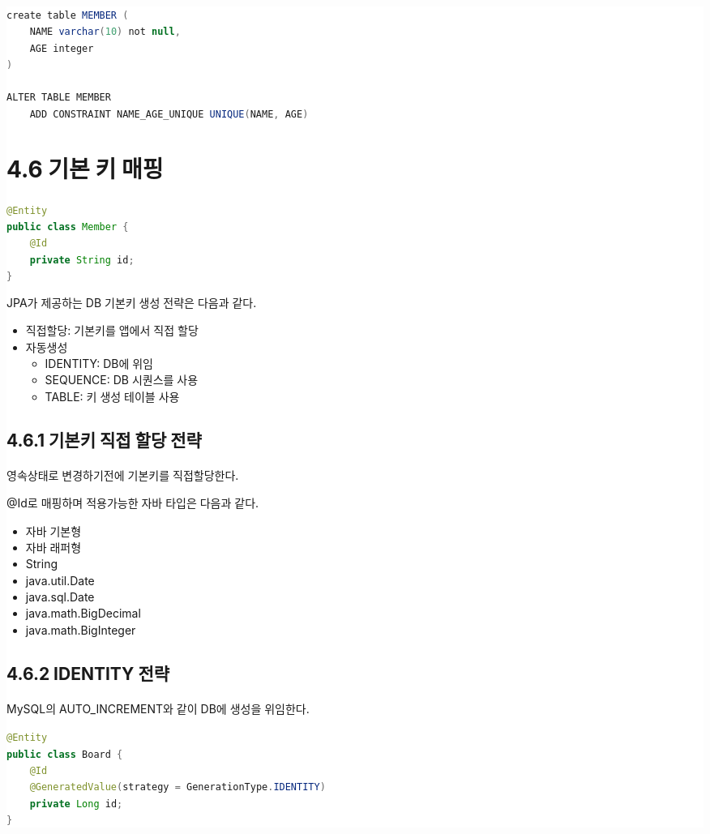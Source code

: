 ```java
create table MEMBER (
	NAME varchar(10) not null,
	AGE integer
)

ALTER TABLE MEMBER
	ADD CONSTRAINT NAME_AGE_UNIQUE UNIQUE(NAME, AGE)
```

# 4.6 기본 키 매핑

```java
@Entity
public class Member {
	@Id
	private String id;
}
```

JPA가 제공하는 DB 기본키 생성 전략은 다음과 같다.

- 직접할당: 기본키를 앱에서 직접 할당
- 자동생성
    - IDENTITY: DB에 위임
    - SEQUENCE: DB 시퀀스를 사용
    - TABLE: 키 생성 테이블 사용

## 4.6.1 기본키 직접 할당 전략

영속상태로 변경하기전에 기본키를 직접할당한다.

@Id로 매핑하며 적용가능한 자바 타입은 다음과 같다.

- 자바 기본형
- 자바 래퍼형
- String
- java.util.Date
- java.sql.Date
- java.math.BigDecimal
- java.math.BigInteger

## 4.6.2 IDENTITY 전략

MySQL의 AUTO_INCREMENT와 같이 DB에 생성을 위임한다.

```java
@Entity
public class Board {
	@Id
	@GeneratedValue(strategy = GenerationType.IDENTITY)
	private Long id;
}
```
